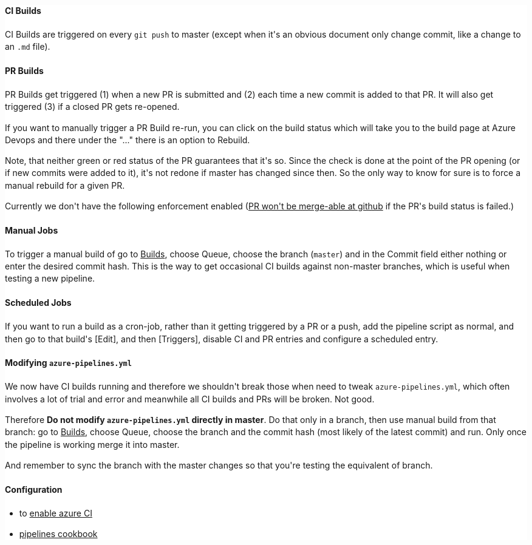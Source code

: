 
#### CI Builds

CI Builds are triggered on every `git push` to master (except when it's an obvious document only change commit, like a change to an `.md` file).


#### PR Builds

PR Builds get triggered (1) when a new PR is submitted and (2) each time a new commit is added to that PR. It will also get triggered (3) if a closed PR gets re-opened.

If you want to manually trigger a PR Build re-run, you can click on the build status which will take you to the build page at Azure Devops and there under the "..." there is an option to Rebuild.

Note, that neither green or red status of the PR guarantees that it's so. Since the check is done at the point of the PR opening (or if new commits were added to it), it's not redone if master has changed since then. So the only way to know for sure is to force a manual rebuild for a given PR.

Currently we don't have the following enforcement enabled ([PR won't be merge-able at github](https://help.github.com/articles/about-required-status-checks/
) if the PR's build status is failed.)


#### Manual Jobs

To trigger a manual build of go to [Builds](https://dev.azure.com/fastdotai/fastai/_build), choose Queue, choose the branch (`master`) and in the Commit field either nothing or enter the desired commit hash. This is the way to get occasional CI builds against non-master branches, which is useful when testing a new pipeline.


#### Scheduled Jobs

If you want to run a build as a cron-job, rather than it getting triggered by a PR or a push, add the pipeline script as normal, and then go to that build's [Edit], and then [Triggers], disable CI and PR entries and configure a scheduled entry.


#### Modifying `azure-pipelines.yml`

We now have CI builds running and therefore we shouldn't break those when need to tweak
`azure-pipelines.yml`, which often involves a lot of trial and error and meanwhile all CI builds and PRs will be broken. Not good.

Therefore **Do not modify `azure-pipelines.yml` directly in master**. Do that only in a branch, then use manual build from that branch: go to [Builds](https://dev.azure.com/fastdotai/fastai/_build), choose Queue, choose the branch and the commit hash (most likely of the latest commit) and run. Only once the pipeline is working merge it into master.

And remember to sync the branch with the master changes so that you're testing the equivalent of branch.

#### Configuration

- to [enable azure CI](https://github.com/marketplace/azure-pipelines)

- [pipelines cookbook](https://docs.microsoft.com/en-us/azure/devops/pipelines/languages/python?view=vsts)
